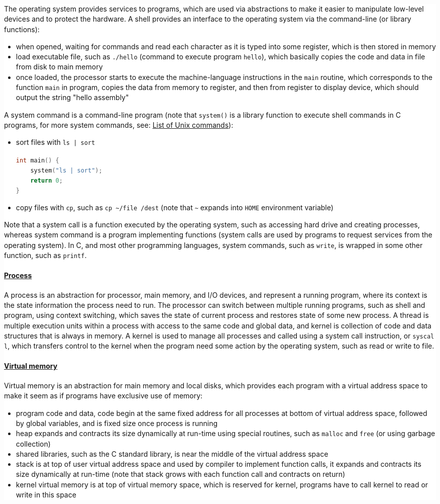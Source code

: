 The operating system provides services to programs, which are used via abstractions to make it easier to manipulate low-level devices and to protect the hardware. A shell provides an interface to the operating system via the command-line (or library functions):

- when opened, waiting for commands and read each character as it is typed into some register, which is then stored in memory
- load executable file, such as `./hello` (command to execute program `hello`), which basically copies the code and data in file from disk to main memory
- once loaded, the processor starts to execute the machine-language instructions in the `main` routine, which corresponds to the function `main` in program, copies the data from memory to register, and then from register to display device, which should output the string "hello assembly"

A system command is a command-line program (note that `system()` is a library function to execute shell commands in C programs, for more system commands, see: [List of Unix commands](https://en.wikipedia.org/wiki/List_of_Unix_commands)):

- sort files with `ls | sort`

    ```c
    int main() {
        system("ls | sort");
        return 0;
    }
    ```

- copy files with `cp`, such as `cp ~/file /dest` (note that `~` expands into `HOME` environment variable)

Note that a system call is a function executed by the operating system, such as accessing hard drive and creating processes, whereas system command is a program implementing functions (system calls are used by programs to request services from the operating system). In C, and most other programming languages, system commands, such as `write`, is wrapped in some other function, such as `printf`.

#### <a name="1.4.1" class="anchor"></a> [Process](#1.4.1)

A process is an abstraction for processor, main memory, and I/O devices, and represent a running program, where its context is the state information the process need to run. The processor can switch between multiple running programs, such as shell and program, using context switching, which saves the state of current process and restores state of some new process. A thread is multiple execution units within a process with access to the same code and global data, and kernel is collection of code and data structures that is always in memory. A kernel is used to manage all processes and called using a system call instruction, or `syscall`, which transfers control to the kernel when the program need some action by the operating system, such as read or write to file.

#### <a name="1.4.2" class="anchor"></a> [Virtual memory](#1.4.2)

Virtual memory is an abstraction for main memory and local disks, which provides each program with a virtual address space to make it seem as if programs have exclusive use of memory:

- program code and data, code begin at the same fixed address for all processes at bottom of virtual address space, followed by global variables, and is fixed size once process is running
- heap expands and contracts its size dynamically at run-time using special routines, such as `malloc` and `free` (or using garbage collection)
- shared libraries, such as the C standard library, is near the middle of the virtual address space
- stack is at top of user virtual address space and used by compiler to implement function calls, it expands and contracts its size dynamically at run-time (note that stack grows with each function call and contracts on return)
- kernel virtual memory is at top of virtual memory space, which is reserved for kernel, programs have to call kernel to read or write in this space
